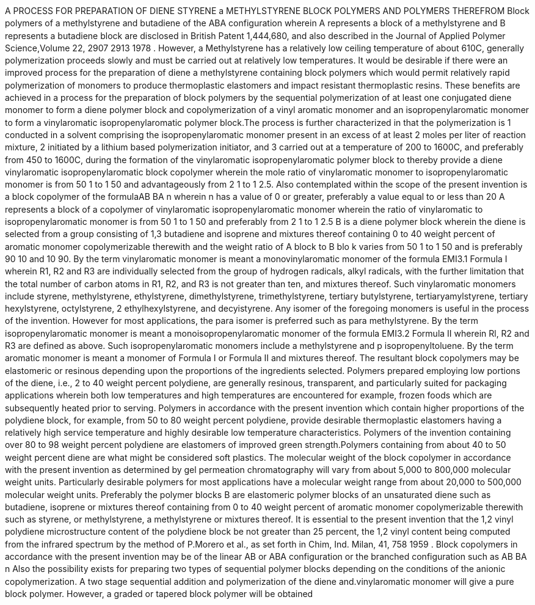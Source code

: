 A PROCESS FOR PREPARATION OF DIENE STYRENE a METHYLSTYRENE BLOCK POLYMERS AND POLYMERS THEREFROM Block polymers of a methylstyrene and butadiene of the ABA configuration wherein A represents a block of a methylstyrene and B represents a butadiene block are disclosed in British Patent 1,444,680, and also described in the Journal of Applied Polymer Science,Volume 22, 2907 2913 1978 . However, a Methylstyrene has a relatively low ceiling temperature of about 610C, generally polymerization proceeds slowly and must be carried out at relatively low temperatures. It would be desirable if there were an improved process for the preparation of diene a methylstyrene containing block polymers which would permit relatively rapid polymerization of monomers to produce thermoplastic elastomers and impact resistant thermoplastic resins. These benefits are achieved in a process for the preparation of block polymers by the sequential polymerization of at least one conjugated diene monomer to form a diene polymer block and copolymerization of a vinyl aromatic monomer and an isopropenylaromatic monomer to form a vinylaromatic isopropenylaromatic polymer block.The process is further characterized in that the polymerization is 1 conducted in a solvent comprising the isopropenylaromatic monomer present in an excess of at least 2 moles per liter of reaction mixture, 2 initiated by a lithium based polymerization initiator, and 3 carried out at a temperature of 200 to 1600C, and preferably from 450 to 1600C, during the formation of the vinylaromatic isopropenylaromatic polymer block to thereby provide a diene vinylaromatic isopropenylaromatic block copolymer wherein the mole ratio of vinylaromatic monomer to isopropenylaromatic monomer is from 50 1 to 1 50 and advantageously from 2 1 to 1 2.5. Also contemplated within the scope of the present invention is a block copolymer of the formulaAB BA n wherein n has a value of 0 or greater, preferably a value equal to or less than 20 A represents a block of a copolymer of vinylaromatic isopropenylaromatic monomer wherein the ratio of vinylaromatic to isopropenylaromatic monomer is from 50 1 to 1 50 and preferably from 2 1 to 1 2.5 B is a diene polymer block wherein the diene is selected from a group consisting of 1,3 butadiene and isoprene and mixtures thereof containing 0 to 40 weight percent of aromatic monomer copolymerizable therewith and the weight ratio of A block to B blo k varies from 50 1 to 1 50 and is preferably 90 10 and 10 90. By the term vinylaromatic monomer is meant a monovinylaromatic monomer of the formula EMI3.1 Formula I wherein R1, R2 and R3 are individually selected from the group of hydrogen radicals, alkyl radicals, with the further limitation that the total number of carbon atoms in R1, R2, and R3 is not greater than ten, and mixtures thereof. Such vinylaromatic monomers include styrene, methylstyrene, ethylstyrene, dimethylstyrene, trimethylstyrene, tertiary butylstyrene, tertiaryamylstyrene, tertiary hexylstyrene, octylstyrene, 2 ethylhexylstyrene, and decyistyrene. Any isomer of the foregoing monomers is useful in the process of the invention. However for most applications, the para isomer is preferred such as para methylstyrene. By the term isopropenylaromatic monomer is meant a monoisopropenylaromatic monomer of the formula EMI3.2 Formula II wherein Rl, R2 and R3 are defined as above. Such isopropenylaromatic monomers include a methylstyrene and p isopropenyltoluene. By the term aromatic monomer is meant a monomer of Formula I or Formula II and mixtures thereof. The resultant block copolymers may be elastomeric or resinous depending upon the proportions of the ingredients selected. Polymers prepared employing low portions of the diene, i.e., 2 to 40 weight percent polydiene, are generally resinous, transparent, and particularly suited for packaging applications wherein both low temperatures and high temperatures are encountered for example, frozen foods which are subsequently heated prior to serving. Polymers in accordance with the present invention which contain higher proportions of the polydiene block, for example, from 50 to 80 weight percent polydiene, provide desirable thermoplastic elastomers having a relatively high service temperature and highly desirable low temperature characteristics. Polymers of the invention containing over 80 to 98 weight percent polydiene are elastomers of improved green strength.Polymers containing from about 40 to 50 weight percent diene are what might be considered soft plastics. The molecular weight of the block copolymer in accordance with the present invention as determined by gel permeation chromatography will vary from about 5,000 to 800,000 molecular weight units. Particularly desirable polymers for most applications have a molecular weight range from about 20,000 to 500,000 molecular weight units. Preferably the polymer blocks B are elastomeric polymer blocks of an unsaturated diene such as butadiene, isoprene or mixtures thereof containing from 0 to 40 weight percent of aromatic monomer copolymerizable therewith such as styrene, or methylstyrene, a methylstyrene or mixtures thereof. It is essential to the present invention that the 1,2 vinyl polydiene microstructure content of the polydiene block be not greater than 25 percent, the 1,2 vinyl content being computed from the infrared spectrum by the method of P.Morero et al., as set forth in Chim, Ind. Milan, 41, 758 1959 . Block copolymers in accordance with the present invention may be of the linear AB or ABA configuration or the branched configuration such as AB BA n Also the possibility exists for preparing two types of sequential polymer blocks depending on the conditions of the anionic copolymerization. A two stage sequential addition and polymerization of the diene and.vinylaromatic monomer will give a pure block polymer. However, a graded or tapered block polymer will be obtained